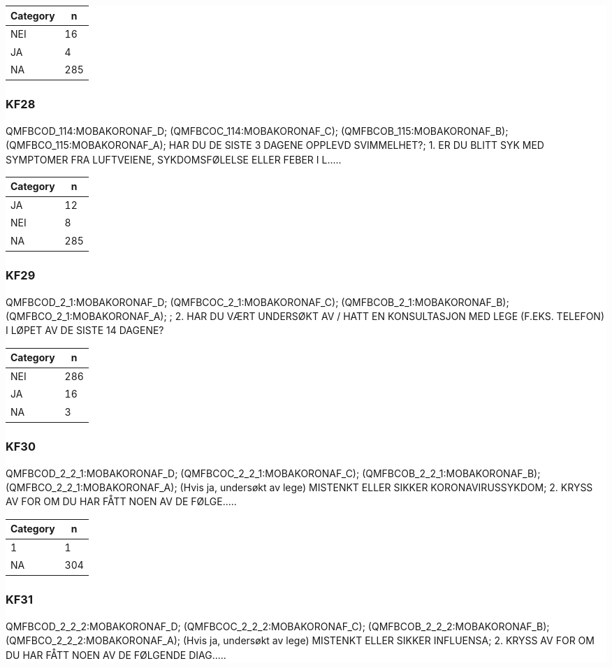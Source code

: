 
| Category | n |
| -------- | - |
| NEI | 16 |
| JA | 4 |
| NA | 285 |


### KF28
QMFBCOD_114:MOBAKORONAF_D; (QMFBCOC_114:MOBAKORONAF_C); (QMFBCOB_115:MOBAKORONAF_B); (QMFBCO_115:MOBAKORONAF_A); HAR DU DE SISTE 3 DAGENE OPPLEVD SVIMMELHET?; 1. ER DU BLITT SYK MED SYMPTOMER FRA LUFTVEIENE, SYKDOMSFØLELSE ELLER FEBER I L.....


| Category | n |
| -------- | - |
| JA | 12 |
| NEI | 8 |
| NA | 285 |


### KF29
QMFBCOD_2_1:MOBAKORONAF_D; (QMFBCOC_2_1:MOBAKORONAF_C); (QMFBCOB_2_1:MOBAKORONAF_B); (QMFBCO_2_1:MOBAKORONAF_A); ; 2. HAR DU VÆRT UNDERSØKT AV / HATT EN KONSULTASJON MED LEGE (F.EKS. TELEFON) I LØPET AV DE SISTE 14 DAGENE?


| Category | n |
| -------- | - |
| NEI | 286 |
| JA | 16 |
| NA | 3 |


### KF30
QMFBCOD_2_2_1:MOBAKORONAF_D; (QMFBCOC_2_2_1:MOBAKORONAF_C); (QMFBCOB_2_2_1:MOBAKORONAF_B); (QMFBCO_2_2_1:MOBAKORONAF_A); (Hvis ja, undersøkt av lege) MISTENKT ELLER SIKKER KORONAVIRUSSYKDOM; 2. KRYSS AV FOR OM DU HAR FÅTT NOEN AV DE FØLGE.....


| Category | n |
| -------- | - |
| 1 | 1 |
| NA | 304 |


### KF31
QMFBCOD_2_2_2:MOBAKORONAF_D; (QMFBCOC_2_2_2:MOBAKORONAF_C); (QMFBCOB_2_2_2:MOBAKORONAF_B); (QMFBCO_2_2_2:MOBAKORONAF_A); (Hvis ja, undersøkt av lege) MISTENKT ELLER SIKKER INFLUENSA; 2. KRYSS AV FOR OM DU HAR FÅTT NOEN AV DE FØLGENDE DIAG.....
